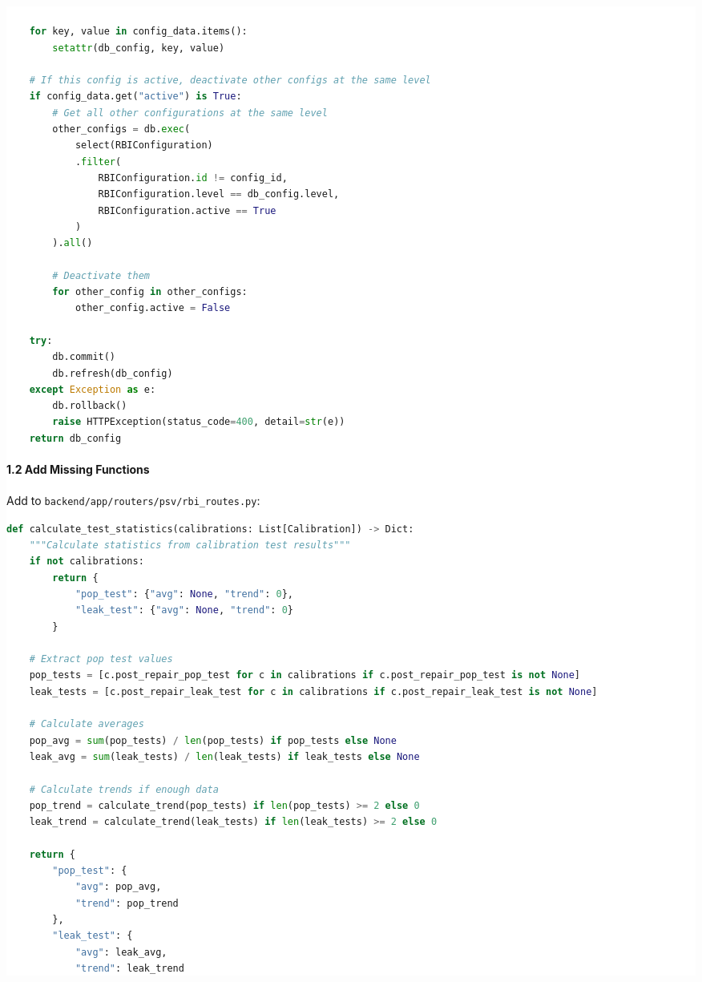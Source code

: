 ```python
    
    for key, value in config_data.items():
        setattr(db_config, key, value)
    
    # If this config is active, deactivate other configs at the same level
    if config_data.get("active") is True:
        # Get all other configurations at the same level
        other_configs = db.exec(
            select(RBIConfiguration)
            .filter(
                RBIConfiguration.id != config_id,
                RBIConfiguration.level == db_config.level,
                RBIConfiguration.active == True
            )
        ).all()
        
        # Deactivate them
        for other_config in other_configs:
            other_config.active = False
    
    try:
        db.commit()
        db.refresh(db_config)
    except Exception as e:
        db.rollback()
        raise HTTPException(status_code=400, detail=str(e))
    return db_config
```

#### 1.2 Add Missing Functions

Add to `backend/app/routers/psv/rbi_routes.py`:

```python
def calculate_test_statistics(calibrations: List[Calibration]) -> Dict:
    """Calculate statistics from calibration test results"""
    if not calibrations:
        return {
            "pop_test": {"avg": None, "trend": 0},
            "leak_test": {"avg": None, "trend": 0}
        }
    
    # Extract pop test values
    pop_tests = [c.post_repair_pop_test for c in calibrations if c.post_repair_pop_test is not None]
    leak_tests = [c.post_repair_leak_test for c in calibrations if c.post_repair_leak_test is not None]
    
    # Calculate averages
    pop_avg = sum(pop_tests) / len(pop_tests) if pop_tests else None
    leak_avg = sum(leak_tests) / len(leak_tests) if leak_tests else None
    
    # Calculate trends if enough data
    pop_trend = calculate_trend(pop_tests) if len(pop_tests) >= 2 else 0
    leak_trend = calculate_trend(leak_tests) if len(leak_tests) >= 2 else 0
    
    return {
        "pop_test": {
            "avg": pop_avg,
            "trend": pop_trend
        },
        "leak_test": {
            "avg": leak_avg,
            "trend": leak_trend
```